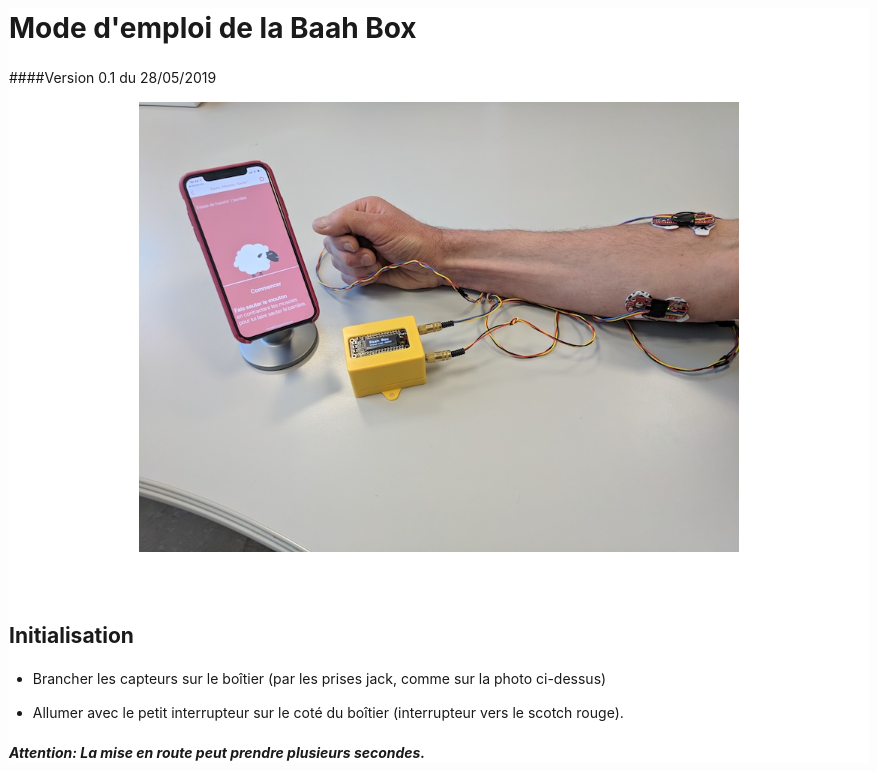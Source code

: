# Mode d'emploi de la Baah Box

####Version 0.1 du 28/05/2019 

<div style="text-align:center" markdown="1">
<img src="../img/BaahBoxManual/photoBaaBox.jpg" width="600">
</div>

<p style="page-break-after: always;">&nbsp;</p>

## Initialisation
- Brancher les capteurs sur le boîtier (par les prises jack, comme sur la photo ci-dessus)

- Allumer avec le petit interrupteur sur le coté du boîtier (interrupteur vers le scotch rouge).



##### Attention: La mise en route peut prendre plusieurs secondes.

<div style="text-align:center" markdown="1">